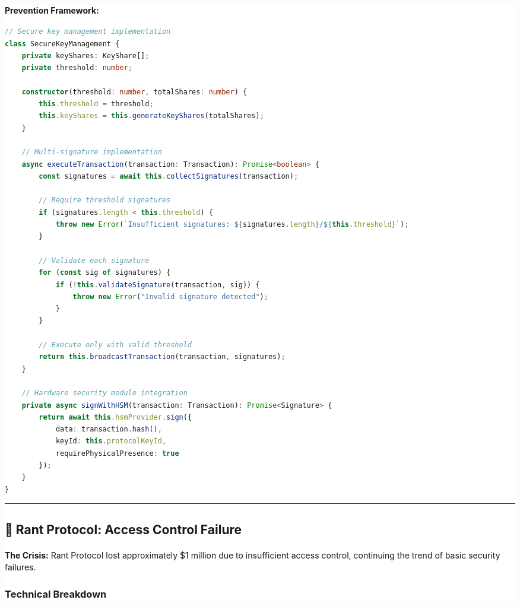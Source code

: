 **Prevention Framework:**
```typescript
// Secure key management implementation
class SecureKeyManagement {
    private keyShares: KeyShare[];
    private threshold: number;
    
    constructor(threshold: number, totalShares: number) {
        this.threshold = threshold;
        this.keyShares = this.generateKeyShares(totalShares);
    }
    
    // Multi-signature implementation
    async executeTransaction(transaction: Transaction): Promise<boolean> {
        const signatures = await this.collectSignatures(transaction);
        
        // Require threshold signatures
        if (signatures.length < this.threshold) {
            throw new Error(`Insufficient signatures: ${signatures.length}/${this.threshold}`);
        }
        
        // Validate each signature
        for (const sig of signatures) {
            if (!this.validateSignature(transaction, sig)) {
                throw new Error("Invalid signature detected");
            }
        }
        
        // Execute only with valid threshold
        return this.broadcastTransaction(transaction, signatures);
    }
    
    // Hardware security module integration
    private async signWithHSM(transaction: Transaction): Promise<Signature> {
        return await this.hsmProvider.sign({
            data: transaction.hash(),
            keyId: this.protocolKeyId,
            requirePhysicalPresence: true
        });
    }
}
```

---

## 🔴 Rant Protocol: Access Control Failure

**The Crisis:** Rant Protocol lost approximately $1 million due to insufficient access control, continuing the trend of basic security failures.

### Technical Breakdown
